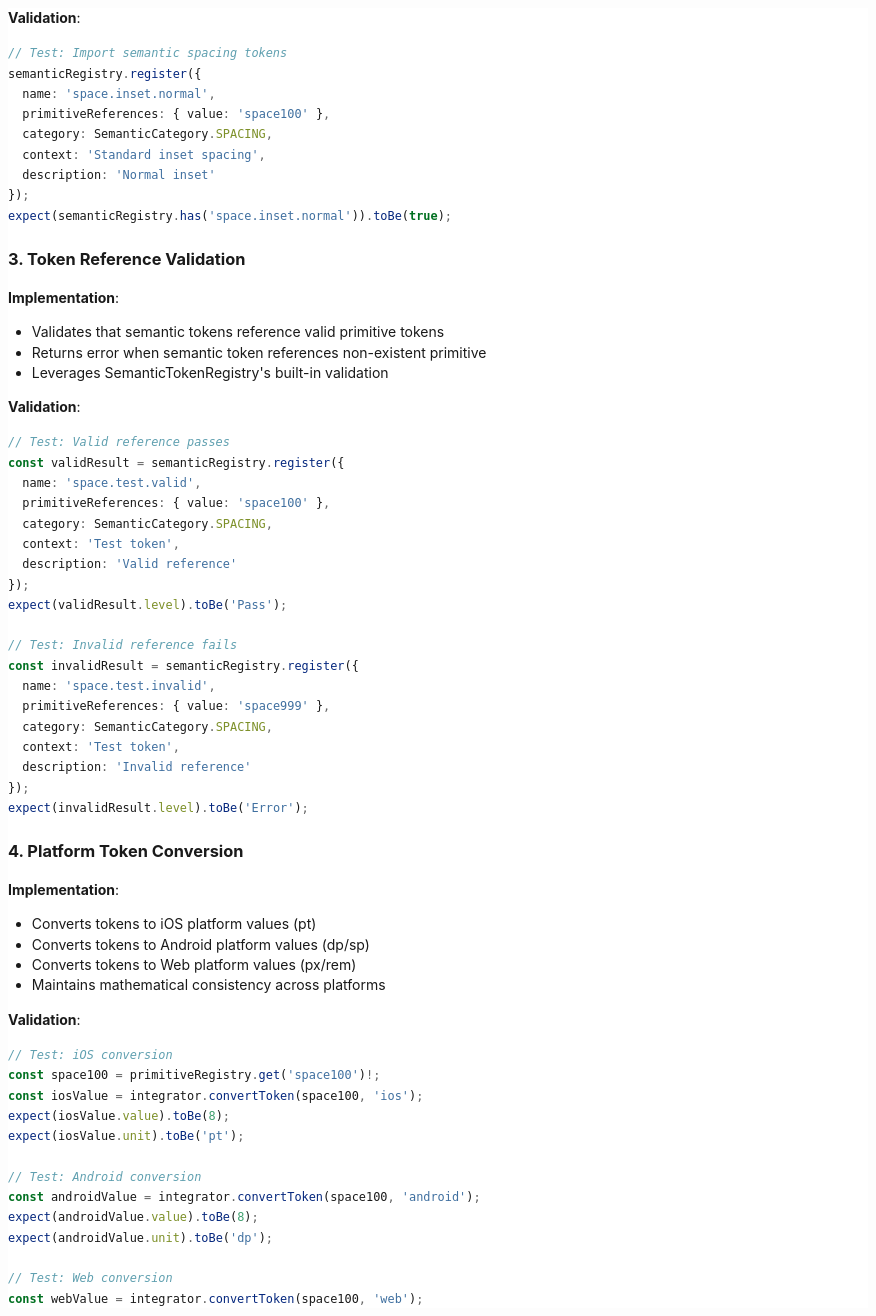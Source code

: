**Validation**:
```typescript
// Test: Import semantic spacing tokens
semanticRegistry.register({
  name: 'space.inset.normal',
  primitiveReferences: { value: 'space100' },
  category: SemanticCategory.SPACING,
  context: 'Standard inset spacing',
  description: 'Normal inset'
});
expect(semanticRegistry.has('space.inset.normal')).toBe(true);
```

### 3. Token Reference Validation

**Implementation**:
- Validates that semantic tokens reference valid primitive tokens
- Returns error when semantic token references non-existent primitive
- Leverages SemanticTokenRegistry's built-in validation

**Validation**:
```typescript
// Test: Valid reference passes
const validResult = semanticRegistry.register({
  name: 'space.test.valid',
  primitiveReferences: { value: 'space100' },
  category: SemanticCategory.SPACING,
  context: 'Test token',
  description: 'Valid reference'
});
expect(validResult.level).toBe('Pass');

// Test: Invalid reference fails
const invalidResult = semanticRegistry.register({
  name: 'space.test.invalid',
  primitiveReferences: { value: 'space999' },
  category: SemanticCategory.SPACING,
  context: 'Test token',
  description: 'Invalid reference'
});
expect(invalidResult.level).toBe('Error');
```

### 4. Platform Token Conversion

**Implementation**:
- Converts tokens to iOS platform values (pt)
- Converts tokens to Android platform values (dp/sp)
- Converts tokens to Web platform values (px/rem)
- Maintains mathematical consistency across platforms

**Validation**:
```typescript
// Test: iOS conversion
const space100 = primitiveRegistry.get('space100')!;
const iosValue = integrator.convertToken(space100, 'ios');
expect(iosValue.value).toBe(8);
expect(iosValue.unit).toBe('pt');

// Test: Android conversion
const androidValue = integrator.convertToken(space100, 'android');
expect(androidValue.value).toBe(8);
expect(androidValue.unit).toBe('dp');

// Test: Web conversion
const webValue = integrator.convertToken(space100, 'web');
```